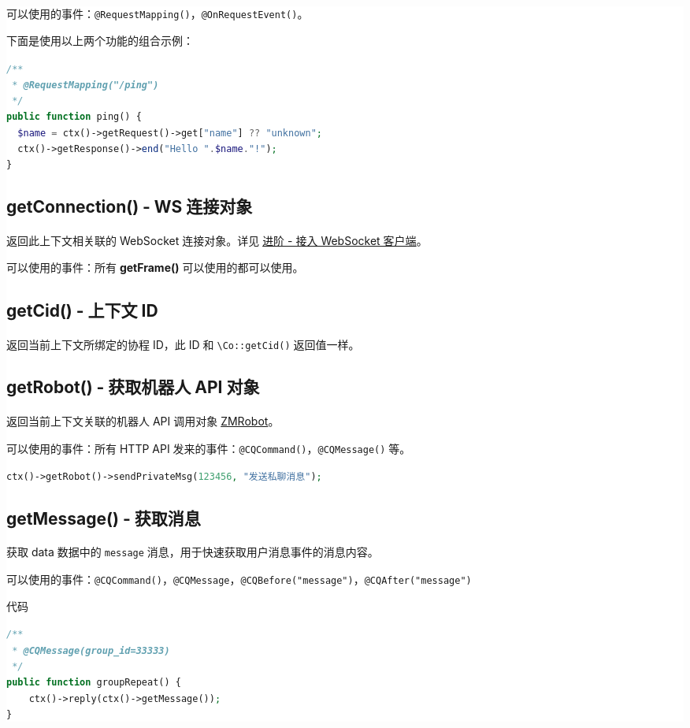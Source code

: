 可以使用的事件：`@RequestMapping()`，`@OnRequestEvent()`。

下面是使用以上两个功能的组合示例：

```php
/**
 * @RequestMapping("/ping")
 */
public function ping() {
  $name = ctx()->getRequest()->get["name"] ?? "unknown";
  ctx()->getResponse()->end("Hello ".$name."!");
}
```

## getConnection() - WS 连接对象

返回此上下文相关联的 WebSocket 连接对象。详见 [进阶 - 接入 WebSocket 客户端](/advanced/connect-ws-client)。

可以使用的事件：所有 **getFrame()** 可以使用的都可以使用。

## getCid() - 上下文 ID

返回当前上下文所绑定的协程 ID，此 ID 和 `\Co::getCid()` 返回值一样。

## getRobot() - 获取机器人 API 对象

返回当前上下文关联的机器人 API 调用对象 [ZMRobot](../bot/robot-api.md)。

可以使用的事件：所有 HTTP API 发来的事件：`@CQCommand()`，`@CQMessage()` 等。

```php
ctx()->getRobot()->sendPrivateMsg(123456, "发送私聊消息");
```

<chat-box :my-chats="[
{type:2,content:'正在和机器人聊天'},
{type:1,content:'发送私聊消息'},
]"></chat-box>

## getMessage() - 获取消息

获取 data 数据中的 `message` 消息，用于快速获取用户消息事件的消息内容。

可以使用的事件：`@CQCommand()`，`@CQMessage`，`@CQBefore("message")`，`@CQAfter("message")`

代码

```php
/**
 * @CQMessage(group_id=33333)
 */
public function groupRepeat() {
    ctx()->reply(ctx()->getMessage());
}
```
